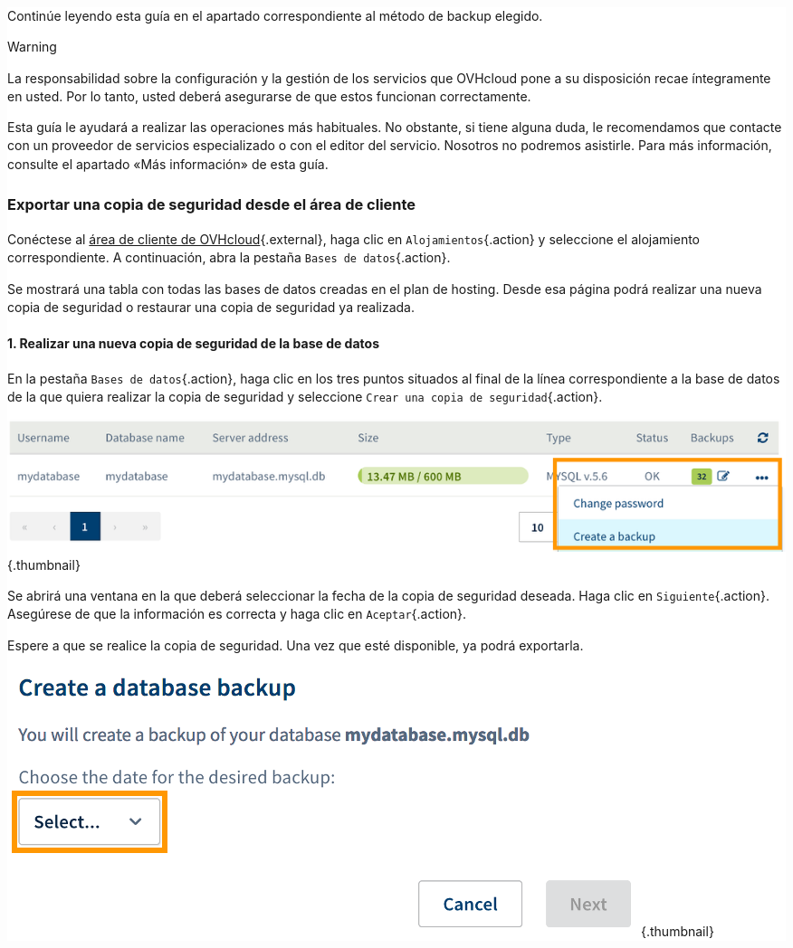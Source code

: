 Continúe leyendo esta guía en el apartado correspondiente al método de backup elegido.

> [!warning]
>
> La responsabilidad sobre la configuración y la gestión de los servicios que OVHcloud pone a su disposición recae íntegramente en usted. Por lo tanto, usted deberá asegurarse de que estos funcionan correctamente.
>
> Esta guía le ayudará a realizar las operaciones más habituales. No obstante, si tiene alguna duda, le recomendamos que contacte con un proveedor de servicios especializado o con el editor del servicio. Nosotros no podremos asistirle. Para más información, consulte el apartado «Más información» de esta guía.
>

### Exportar una copia de seguridad desde el área de cliente

Conéctese al [área de cliente de OVHcloud](https://ca.ovh.com/auth/?action=gotomanager&from=https://www.ovh.com/world/&ovhSubsidiary=ws){.external}, haga clic en `Alojamientos`{.action} y seleccione el alojamiento correspondiente. A continuación, abra la pestaña `Bases de datos`{.action}.

Se mostrará una tabla con todas las bases de datos creadas en el plan de hosting. Desde esa página podrá realizar una nueva copia de seguridad o restaurar una copia de seguridad ya realizada.

#### 1. Realizar una nueva copia de seguridad de la base de datos

En la pestaña `Bases de datos`{.action}, haga clic en los tres puntos situados al final de la línea correspondiente a la base de datos de la que quiera realizar la copia de seguridad y seleccione `Crear una copia de seguridad`{.action}.

![Dump de la base de datos](images/database-dump-step2.png){.thumbnail}

Se abrirá una ventana en la que deberá seleccionar la fecha de la copia de seguridad deseada. Haga clic en `Siguiente`{.action}. Asegúrese de que la información es correcta y haga clic en `Aceptar`{.action}.

Espere a que se realice la copia de seguridad. Una vez que esté disponible, ya podrá exportarla.

![Dump de la base de datos](images/database-dump-step3.png){.thumbnail}
